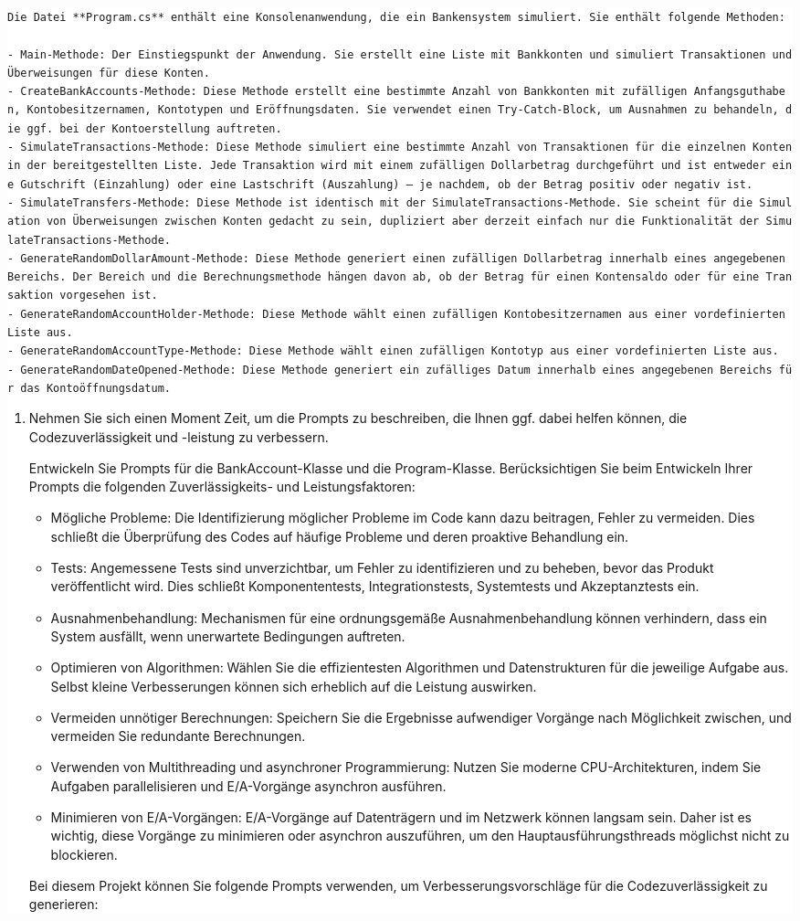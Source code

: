     Die Datei **Program.cs** enthält eine Konsolenanwendung, die ein Bankensystem simuliert. Sie enthält folgende Methoden:

    - Main-Methode: Der Einstiegspunkt der Anwendung. Sie erstellt eine Liste mit Bankkonten und simuliert Transaktionen und Überweisungen für diese Konten.
    - CreateBankAccounts-Methode: Diese Methode erstellt eine bestimmte Anzahl von Bankkonten mit zufälligen Anfangsguthaben, Kontobesitzernamen, Kontotypen und Eröffnungsdaten. Sie verwendet einen Try-Catch-Block, um Ausnahmen zu behandeln, die ggf. bei der Kontoerstellung auftreten.
    - SimulateTransactions-Methode: Diese Methode simuliert eine bestimmte Anzahl von Transaktionen für die einzelnen Konten in der bereitgestellten Liste. Jede Transaktion wird mit einem zufälligen Dollarbetrag durchgeführt und ist entweder eine Gutschrift (Einzahlung) oder eine Lastschrift (Auszahlung) – je nachdem, ob der Betrag positiv oder negativ ist.
    - SimulateTransfers-Methode: Diese Methode ist identisch mit der SimulateTransactions-Methode. Sie scheint für die Simulation von Überweisungen zwischen Konten gedacht zu sein, dupliziert aber derzeit einfach nur die Funktionalität der SimulateTransactions-Methode.
    - GenerateRandomDollarAmount-Methode: Diese Methode generiert einen zufälligen Dollarbetrag innerhalb eines angegebenen Bereichs. Der Bereich und die Berechnungsmethode hängen davon ab, ob der Betrag für einen Kontensaldo oder für eine Transaktion vorgesehen ist.
    - GenerateRandomAccountHolder-Methode: Diese Methode wählt einen zufälligen Kontobesitzernamen aus einer vordefinierten Liste aus.
    - GenerateRandomAccountType-Methode: Diese Methode wählt einen zufälligen Kontotyp aus einer vordefinierten Liste aus.
    - GenerateRandomDateOpened-Methode: Diese Methode generiert ein zufälliges Datum innerhalb eines angegebenen Bereichs für das Kontoöffnungsdatum.

1. Nehmen Sie sich einen Moment Zeit, um die Prompts zu beschreiben, die Ihnen ggf. dabei helfen können, die Codezuverlässigkeit und -leistung zu verbessern.

    Entwickeln Sie Prompts für die BankAccount-Klasse und die Program-Klasse. Berücksichtigen Sie beim Entwickeln Ihrer Prompts die folgenden Zuverlässigkeits- und Leistungsfaktoren:

    - Mögliche Probleme: Die Identifizierung möglicher Probleme im Code kann dazu beitragen, Fehler zu vermeiden. Dies schließt die Überprüfung des Codes auf häufige Probleme und deren proaktive Behandlung ein.
    - Tests: Angemessene Tests sind unverzichtbar, um Fehler zu identifizieren und zu beheben, bevor das Produkt veröffentlicht wird. Dies schließt Komponententests, Integrationstests, Systemtests und Akzeptanztests ein.
    - Ausnahmenbehandlung: Mechanismen für eine ordnungsgemäße Ausnahmenbehandlung können verhindern, dass ein System ausfällt, wenn unerwartete Bedingungen auftreten.

    - Optimieren von Algorithmen: Wählen Sie die effizientesten Algorithmen und Datenstrukturen für die jeweilige Aufgabe aus. Selbst kleine Verbesserungen können sich erheblich auf die Leistung auswirken.
    - Vermeiden unnötiger Berechnungen: Speichern Sie die Ergebnisse aufwendiger Vorgänge nach Möglichkeit zwischen, und vermeiden Sie redundante Berechnungen.
    - Verwenden von Multithreading und asynchroner Programmierung: Nutzen Sie moderne CPU-Architekturen, indem Sie Aufgaben parallelisieren und E/A-Vorgänge asynchron ausführen.
    - Minimieren von E/A-Vorgängen: E/A-Vorgänge auf Datenträgern und im Netzwerk können langsam sein. Daher ist es wichtig, diese Vorgänge zu minimieren oder asynchron auszuführen, um den Hauptausführungsthreads möglichst nicht zu blockieren.

    Bei diesem Projekt können Sie folgende Prompts verwenden, um Verbesserungsvorschläge für die Codezuverlässigkeit zu generieren:
